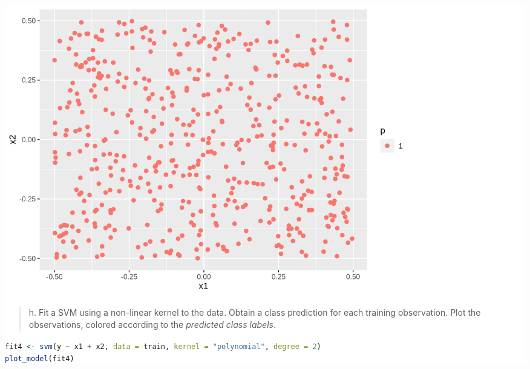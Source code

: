 <img src="09-support-vector-mechines_files/figure-html/unnamed-chunk-20-1.png" width="672" />

> h. Fit a SVM using a non-linear kernel to the data. Obtain a class prediction
>    for each training observation. Plot the observations, colored according to
>    the _predicted class labels_.


```r
fit4 <- svm(y ~ x1 + x2, data = train, kernel = "polynomial", degree = 2)
plot_model(fit4)
```
